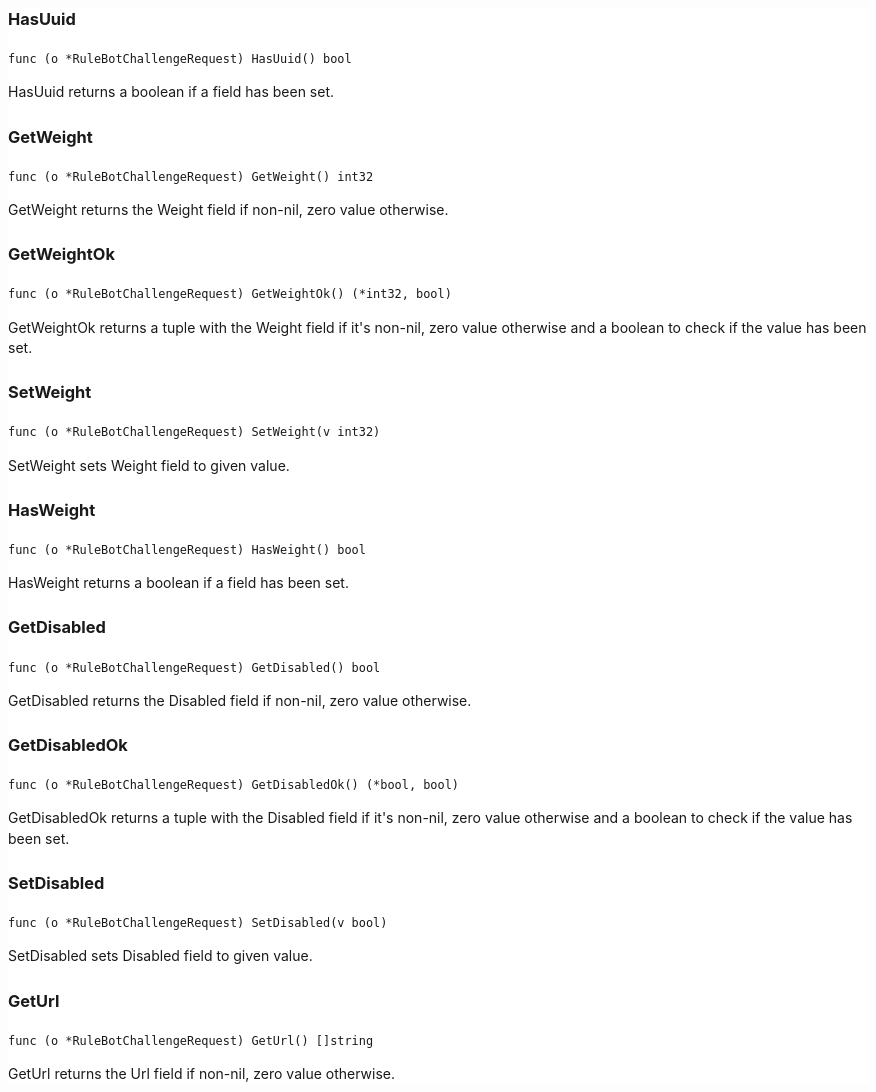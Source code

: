 ### HasUuid

`func (o *RuleBotChallengeRequest) HasUuid() bool`

HasUuid returns a boolean if a field has been set.

### GetWeight

`func (o *RuleBotChallengeRequest) GetWeight() int32`

GetWeight returns the Weight field if non-nil, zero value otherwise.

### GetWeightOk

`func (o *RuleBotChallengeRequest) GetWeightOk() (*int32, bool)`

GetWeightOk returns a tuple with the Weight field if it's non-nil, zero value otherwise
and a boolean to check if the value has been set.

### SetWeight

`func (o *RuleBotChallengeRequest) SetWeight(v int32)`

SetWeight sets Weight field to given value.

### HasWeight

`func (o *RuleBotChallengeRequest) HasWeight() bool`

HasWeight returns a boolean if a field has been set.

### GetDisabled

`func (o *RuleBotChallengeRequest) GetDisabled() bool`

GetDisabled returns the Disabled field if non-nil, zero value otherwise.

### GetDisabledOk

`func (o *RuleBotChallengeRequest) GetDisabledOk() (*bool, bool)`

GetDisabledOk returns a tuple with the Disabled field if it's non-nil, zero value otherwise
and a boolean to check if the value has been set.

### SetDisabled

`func (o *RuleBotChallengeRequest) SetDisabled(v bool)`

SetDisabled sets Disabled field to given value.


### GetUrl

`func (o *RuleBotChallengeRequest) GetUrl() []string`

GetUrl returns the Url field if non-nil, zero value otherwise.
